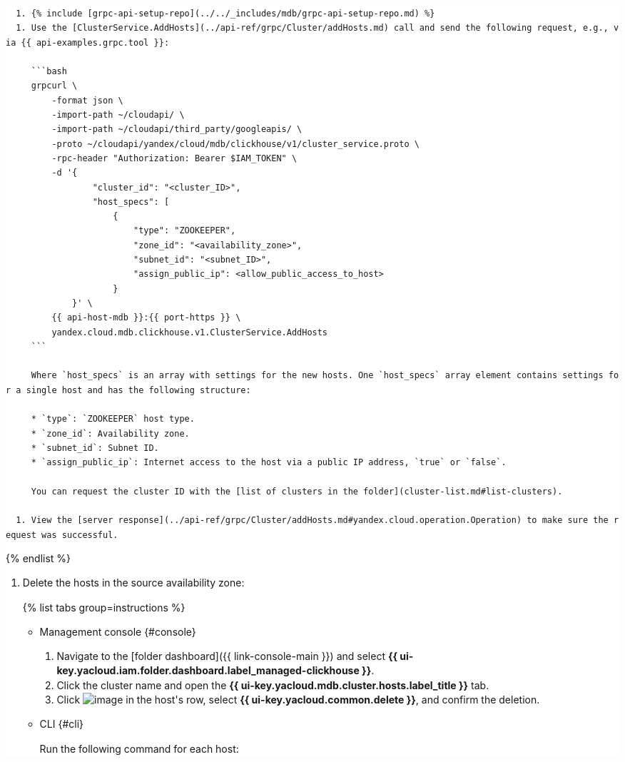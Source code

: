       1. {% include [grpc-api-setup-repo](../../_includes/mdb/grpc-api-setup-repo.md) %}
      1. Use the [ClusterService.AddHosts](../api-ref/grpc/Cluster/addHosts.md) call and send the following request, e.g., via {{ api-examples.grpc.tool }}:

         ```bash
         grpcurl \
             -format json \
             -import-path ~/cloudapi/ \
             -import-path ~/cloudapi/third_party/googleapis/ \
             -proto ~/cloudapi/yandex/cloud/mdb/clickhouse/v1/cluster_service.proto \
             -rpc-header "Authorization: Bearer $IAM_TOKEN" \
             -d '{
                     "cluster_id": "<cluster_ID>",
                     "host_specs": [
                         {
                             "type": "ZOOKEEPER",
                             "zone_id": "<availability_zone>",
                             "subnet_id": "<subnet_ID>",
                             "assign_public_ip": <allow_public_access_to_host>
                         }
                 }' \
             {{ api-host-mdb }}:{{ port-https }} \
             yandex.cloud.mdb.clickhouse.v1.ClusterService.AddHosts
         ```

         Where `host_specs` is an array with settings for the new hosts. One `host_specs` array element contains settings for a single host and has the following structure:

         * `type`: `ZOOKEEPER` host type.
         * `zone_id`: Availability zone.
         * `subnet_id`: Subnet ID.
         * `assign_public_ip`: Internet access to the host via a public IP address, `true` or `false`.

         You can request the cluster ID with the [list of clusters in the folder](cluster-list.md#list-clusters).

      1. View the [server response](../api-ref/grpc/Cluster/addHosts.md#yandex.cloud.operation.Operation) to make sure the request was successful.

   {% endlist %}

1. Delete the hosts in the source availability zone:

   {% list tabs group=instructions %}

   - Management console {#console}

      1. Navigate to the [folder dashboard]({{ link-console-main }}) and select **{{ ui-key.yacloud.iam.folder.dashboard.label_managed-clickhouse }}**.
      1. Click the cluster name and open the **{{ ui-key.yacloud.mdb.cluster.hosts.label_title }}** tab.
      1. Click ![image](../../_assets/console-icons/ellipsis.svg) in the host's row, select **{{ ui-key.yacloud.common.delete }}**, and confirm the deletion.

   - CLI {#cli}

      Run the following command for each host:
